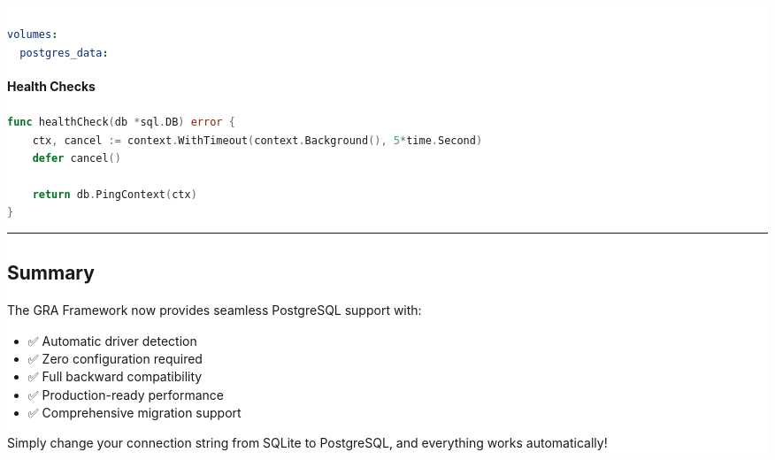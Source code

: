 ```yaml
      
volumes:
  postgres_data:
```

#### Health Checks
```go
func healthCheck(db *sql.DB) error {
    ctx, cancel := context.WithTimeout(context.Background(), 5*time.Second)
    defer cancel()
    
    return db.PingContext(ctx)
}
```

---

## Summary

The GRA Framework now provides seamless PostgreSQL support with:
- ✅ Automatic driver detection
- ✅ Zero configuration required
- ✅ Full backward compatibility
- ✅ Production-ready performance
- ✅ Comprehensive migration support

Simply change your connection string from SQLite to PostgreSQL, and everything works automatically!
